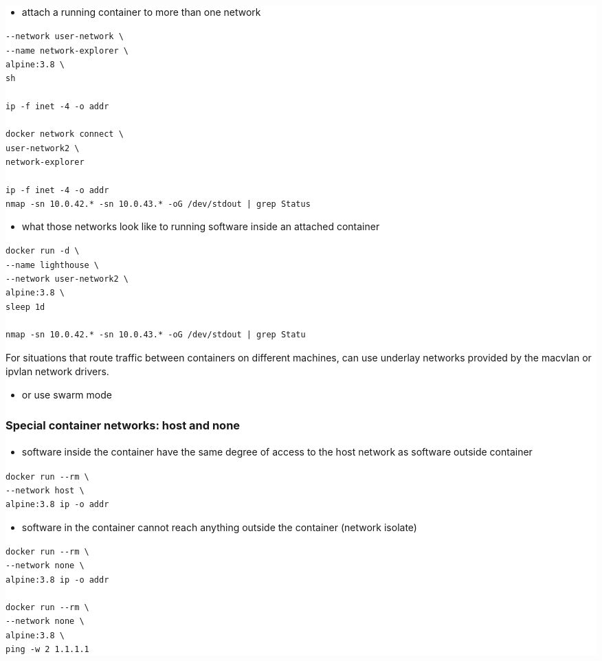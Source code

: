 ```
```

- attach a running container to more than one network

```docker run -it \
--network user-network \
--name network-explorer \
alpine:3.8 \
sh

ip -f inet -4 -o addr

docker network connect \
user-network2 \
network-explorer

ip -f inet -4 -o addr
nmap -sn 10.0.42.* -sn 10.0.43.* -oG /dev/stdout | grep Status
```

- what those networks look like to running software inside an attached container

```
docker run -d \
--name lighthouse \
--network user-network2 \
alpine:3.8 \
sleep 1d

nmap -sn 10.0.42.* -sn 10.0.43.* -oG /dev/stdout | grep Statu
```


For situations that route traffic between containers on different machines, can use underlay networks provided by the macvlan or ipvlan network drivers.

- or use swarm mode

### Special container networks: host and none

- software inside the container have the same degree of access to the host network as software outside container

```
docker run --rm \
--network host \
alpine:3.8 ip -o addr
```

- software in the container cannot reach anything outside the container (network isolate)

```
docker run --rm \
--network none \
alpine:3.8 ip -o addr

docker run --rm \
--network none \
alpine:3.8 \
ping -w 2 1.1.1.1
```
